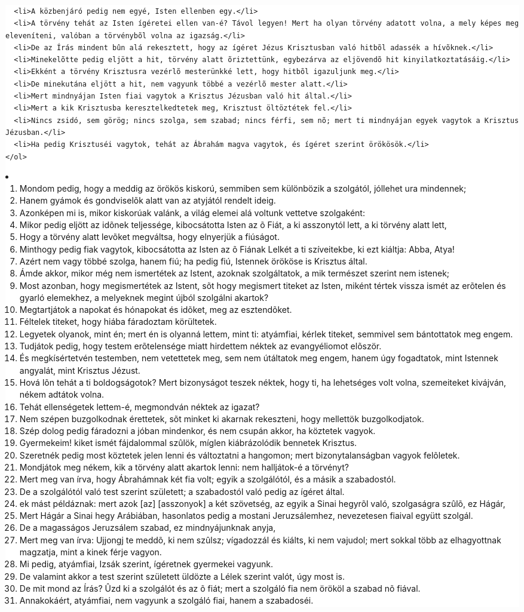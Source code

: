       <li>A közbenjáró pedig nem egyé, Isten ellenben egy.</li>
      <li>A törvény tehát az Isten ígéretei ellen van-é? Távol legyen! Mert ha olyan törvény adatott volna, a mely képes megeleveníteni, valóban a törvénybõl volna az igazság.</li>
      <li>De az Írás mindent bûn alá rekesztett, hogy az ígéret Jézus Krisztusban való hitbõl adassék a hívõknek.</li>
      <li>Minekelõtte pedig eljött a hit, törvény alatt õriztettünk, egybezárva az eljövendõ hit kinyilatkoztatásáig.</li>
      <li>Ekként a törvény Krisztusra vezérlõ mesterünkké lett, hogy hitbõl igazuljunk meg.</li>
      <li>De minekutána eljött a hit, nem vagyunk többé a vezérlõ mester alatt.</li>
      <li>Mert mindnyájan Isten fiai vagytok a Krisztus Jézusban való hit által.</li>
      <li>Mert a kik Krisztusba keresztelkedtetek meg, Krisztust öltöztétek fel.</li>
      <li>Nincs zsidó, sem görög; nincs szolga, sem szabad; nincs férfi, sem nõ; mert ti mindnyájan egyek vagytok a Krisztus Jézusban.</li>
      <li>Ha pedig Krisztuséi vagytok, tehát az Ábrahám magva vagytok, és ígéret szerint örökösök.</li>
    </ol>
  </li>
  <li>
    <ol>
      <li>Mondom pedig, hogy a meddig az örökös kiskorú, semmiben sem különbözik a szolgától, jóllehet ura mindennek;</li>
      <li>Hanem gyámok és gondviselõk alatt van az atyjától rendelt ideig.</li>
      <li>Azonképen mi is, mikor kiskorúak valánk, a világ elemei alá voltunk vettetve szolgaként:</li>
      <li>Mikor pedig eljött az idõnek teljessége, kibocsátotta Isten az õ Fiát, a ki asszonytól lett, a ki törvény alatt lett,</li>
      <li>Hogy a törvény alatt levõket megváltsa, hogy elnyerjük a fiúságot.</li>
      <li>Minthogy pedig fiak vagytok, kibocsátotta az Isten az õ Fiának Lelkét a ti szíveitekbe, ki ezt kiáltja: Abba, Atya!</li>
      <li>Azért nem vagy többé szolga, hanem fiú; ha pedig fiú, Istennek örököse is Krisztus által.</li>
      <li>Ámde akkor, mikor még nem ismertétek az Istent, azoknak szolgáltatok, a mik természet szerint nem istenek;</li>
      <li>Most azonban, hogy megismertétek az Istent, sõt hogy megismert titeket az Isten, miként tértek vissza ismét az erõtelen és gyarló elemekhez, a melyeknek megint újból szolgálni akartok?</li>
      <li>Megtartjátok a napokat és  hónapokat  és idõket, meg az  esztendõket.</li>
      <li>Féltelek titeket, hogy hiába fáradoztam körültetek.</li>
      <li>Legyetek olyanok, mint én; mert én is olyanná lettem, mint ti: atyámfiai, kérlek titeket, semmivel sem bántottatok meg engem.</li>
      <li>Tudjátok pedig, hogy testem erõtelensége miatt hirdettem néktek az evangyéliomot elõször.</li>
      <li>És megkísértetvén testemben, nem vetettetek meg, sem nem útáltatok meg engem, hanem úgy fogadtatok, mint Istennek angyalát, mint Krisztus Jézust.</li>
      <li>Hová lõn tehát a ti boldogságotok? Mert bizonyságot teszek néktek, hogy ti, ha lehetséges volt volna, szemeiteket kivájván, nékem adtátok volna.</li>
      <li>Tehát ellenségetek lettem-é, megmondván néktek az igazat?</li>
      <li>Nem szépen buzgolkodnak érettetek, sõt minket ki akarnak rekeszteni, hogy mellettök buzgolkodjatok.</li>
      <li>Szép dolog pedig fáradozni a jóban mindenkor, és nem csupán akkor, ha köztetek vagyok.</li>
      <li>Gyermekeim! kiket ismét fájdalommal szûlök, míglen kiábrázolódik bennetek Krisztus.</li>
      <li>Szeretnék pedig most köztetek jelen lenni és változtatni a hangomon; mert bizonytalanságban vagyok felõletek.</li>
      <li>Mondjátok meg nékem, kik a törvény alatt akartok lenni: nem halljátok-é a törvényt?</li>
      <li>Mert meg van írva, hogy Ábrahámnak két fia volt; egyik a szolgálótól,  és a másik a  szabadostól.</li>
      <li>De a szolgálótól való test szerint született; a szabadostól való pedig az ígéret által.</li>
      <li>ek mást példáznak: mert azok [az] [asszonyok] a két szövetség, az egyik a Sinai hegyrõl való, szolgaságra szûlõ, ez Hágár,</li>
      <li>Mert Hágár a Sinai hegy Arábiában, hasonlatos pedig a mostani Jeruzsálemhez, nevezetesen fiaival együtt szolgál.</li>
      <li>De a magasságos Jeruzsálem szabad, ez mindnyájunknak anyja,</li>
      <li>Mert meg van írva: Ujjongj te meddõ,  ki nem szûlsz; vígadozzál és kiálts, ki nem vajudol; mert sokkal több az elhagyottnak magzatja, mint a kinek férje vagyon.</li>
      <li>Mi pedig, atyámfiai, Izsák szerint, ígéretnek gyermekei vagyunk.</li>
      <li>De valamint akkor a test szerint született üldözte a Lélek szerint valót, úgy most is.</li>
      <li>De mit mond az Írás? Ûzd ki a szolgálót és az õ fiát; mert a szolgáló fia nem örököl a szabad nõ fiával.</li>
      <li>Annakokáért, atyámfiai, nem vagyunk a szolgáló fiai, hanem a szabadoséi.</li>